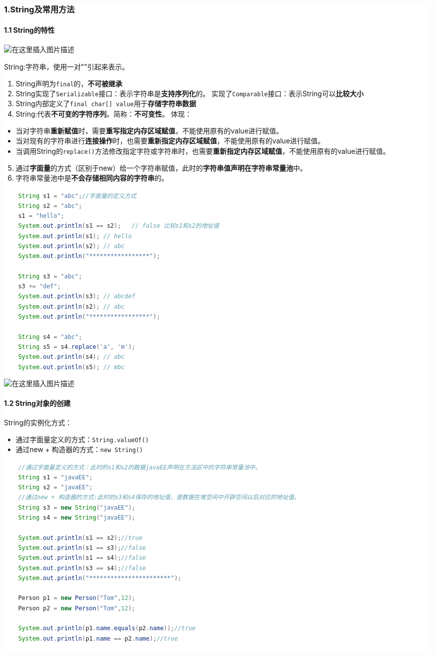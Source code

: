 ### 1.String及常用方法
#### 1.1 String的特性
![在这里插入图片描述](https://img-blog.csdnimg.cn/20191204190526872.png?x-oss-process=image/watermark,type_ZmFuZ3poZW5naGVpdGk,shadow_10,text_aHR0cHM6Ly9ibG9nLmNzZG4ubmV0L3poaXhpbmd3dQ==,size_16,color_FFFFFF,t_70)

String:字符串，使用一对""引起来表示。
1. String声明为`final`的，**不可被继承**
2. String实现了`Serializable`接口：表示字符串是**支持序列化**的。
    实现了`Comparable`接口：表示String可以**比较大小**
3. String内部定义了`final char[] value`用于**存储字符串数据**
4. String:代表**不可变的字符序列**。简称：**不可变性**。
  体现：
  - 当对字符串**重新赋值**时，需要**重写指定内存区域赋值**，不能使用原有的value进行赋值。
  - 当对现有的字符串进行**连接操作**时，也需要**重新指定内存区域赋值**，不能使用原有的value进行赋值。
  - 当调用String的`replace()`方法修改指定字符或字符串时，也需要**重新指定内存区域赋值**，不能使用原有的value进行赋值。
5. 通过**字面量**的方式（区别于new）给一个字符串赋值，此时的**字符串值声明在字符串常量池**中。
6. 字符串常量池中是**不会存储相同内容的字符串**的。

```java
	String s1 = "abc";//字面量的定义方式
	String s2 = "abc";
	s1 = "hello";
	System.out.println(s1 == s2);	// false 比较s1和s2的地址值	
	System.out.println(s1);	// hello
	System.out.println(s2);	// abc	
	System.out.println("*****************");
	
	String s3 = "abc";
	s3 += "def";
	System.out.println(s3);	// abcdef
	System.out.println(s2);	// abc	
	System.out.println("*****************");
	
	String s4 = "abc";
	String s5 = s4.replace('a', 'm');
	System.out.println(s4);	// abc
	System.out.println(s5);	// mbc
```
![在这里插入图片描述](https://img-blog.csdnimg.cn/2019120416002349.png?x-oss-process=image/watermark,type_ZmFuZ3poZW5naGVpdGk,shadow_10,text_aHR0cHM6Ly9ibG9nLmNzZG4ubmV0L3poaXhpbmd3dQ==,size_16,color_FFFFFF,t_70)
#### 1.2 String对象的创建
String的实例化方式：
- 通过字面量定义的方式：`String.valueOf()`
- 通过new + 构造器的方式：`new String()`

```java
	//通过字面量定义的方式：此时的s1和s2的数据javaEE声明在方法区中的字符串常量池中。
	String s1 = "javaEE";
	String s2 = "javaEE";
	//通过new + 构造器的方式:此时的s3和s4保存的地址值，是数据在堆空间中开辟空间以后对应的地址值。
	String s3 = new String("javaEE");
	String s4 = new String("javaEE");
	
	System.out.println(s1 == s2);//true
	System.out.println(s1 == s3);//false
	System.out.println(s1 == s4);//false
	System.out.println(s3 == s4);//false
	System.out.println("***********************");
	
	Person p1 = new Person("Tom",12);
	Person p2 = new Person("Tom",12);
	
	System.out.println(p1.name.equals(p2.name));//true
	System.out.println(p1.name == p2.name);//true
	
```